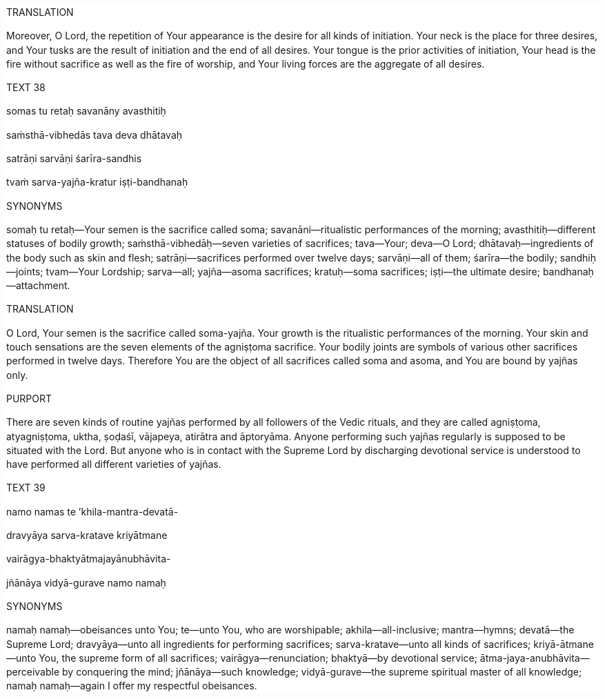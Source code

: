 TRANSLATION

Moreover, O Lord, the repetition of Your appearance is the desire for all kinds of initiation. Your neck is the place for three desires, and Your tusks are the result of initiation and the end of all desires. Your tongue is the prior activities of initiation, Your head is the fire without sacrifice as well as the fire of worship, and Your living forces are the aggregate of all desires.

TEXT 38

somas tu retaḥ savanāny avasthitiḥ

saṁsthā-vibhedās tava deva dhātavaḥ

satrāṇi sarvāṇi śarīra-sandhis

tvaṁ sarva-yajña-kratur iṣṭi-bandhanaḥ

SYNONYMS

somaḥ tu retaḥ—Your semen is the sacrifice called soma; savanāni—ritualistic performances of the morning; avasthitiḥ—different statuses of bodily growth; saṁsthā-vibhedāḥ—seven varieties of sacrifices; tava—Your; deva—O Lord; dhātavaḥ—ingredients of the body such as skin and flesh; satrāṇi—sacrifices performed over twelve days; sarvāṇi—all of them; śarīra—the bodily; sandhiḥ—joints; tvam—Your Lordship; sarva—all; yajña—asoma sacrifices; kratuḥ—soma sacrifices; iṣṭi—the ultimate desire; bandhanaḥ—attachment.

TRANSLATION

O Lord, Your semen is the sacrifice called soma-yajña. Your growth is the ritualistic performances of the morning. Your skin and touch sensations are the seven elements of the agniṣṭoma sacrifice. Your bodily joints are symbols of various other sacrifices performed in twelve days. Therefore You are the object of all sacrifices called soma and asoma, and You are bound by yajñas only.

PURPORT

There are seven kinds of routine yajñas performed by all followers of the Vedic rituals, and they are called agniṣṭoma, atyagniṣṭoma, uktha, ṣoḍaśī, vājapeya, atirātra and āptoryāma. Anyone performing such yajñas regularly is supposed to be situated with the Lord. But anyone who is in contact with the Supreme Lord by discharging devotional service is understood to have performed all different varieties of yajñas.

TEXT 39

namo namas te ’khila-mantra-devatā-

dravyāya sarva-kratave kriyātmane

vairāgya-bhaktyātmajayānubhāvita-

jñānāya vidyā-gurave namo namaḥ

SYNONYMS

namaḥ namaḥ—obeisances unto You; te—unto You, who are worshipable; akhila—all-inclusive; mantra—hymns; devatā—the Supreme Lord; dravyāya—unto all ingredients for performing sacrifices; sarva-kratave—unto all kinds of sacrifices; kriyā-ātmane—unto You, the supreme form of all sacrifices; vairāgya—renunciation; bhaktyā—by devotional service; ātma-jaya-anubhāvita—perceivable by conquering the mind; jñānāya—such knowledge; vidyā-gurave—the supreme spiritual master of all knowledge; namaḥ namaḥ—again I offer my respectful obeisances.

